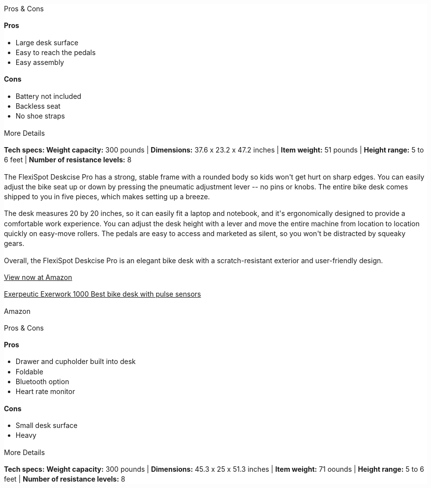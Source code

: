 Pros & Cons 

**Pros** 
* Large desk surface
* Easy to reach the pedals
* Easy assembly

**Cons** 
* Battery not included
* Backless seat
* No shoe straps

More Details 

**Tech specs: Weight capacity:** 300 pounds | **Dimensions:** 37.6 x 23.2 x 47.2 inches | **Item weight:** 51 pounds | **Height range:** 5 to 6 feet | **Number of resistance levels:** 8

The FlexiSpot Deskcise Pro has a strong, stable frame with a rounded body so kids won't get hurt on sharp edges. You can easily adjust the bike seat up or down by pressing the pneumatic adjustment lever -- no pins or knobs. The entire bike desk comes shipped to you in five pieces, which makes setting up a breeze. 

The desk measures 20 by 20 inches, so it can easily fit a laptop and notebook, and it's ergonomically designed to provide a comfortable work experience. You can adjust the desk height with a lever and move the entire machine from location to location quickly on easy-move rollers. The pedals are easy to access and marketed as silent, so you won't be distracted by squeaky gears.

Overall, the FlexiSpot Deskcise Pro is an elegant bike desk with a scratch-resistant exterior and user-friendly design. 

[View now at Amazon](https://buy.geni.us/Proxy.ashx?TSID=368250&GR%5FURL=https%3A%2F%2Fwww.amazon.com%2Fdp%2FB0762FFNQ4%3FlinkCode%3Dogi%26th%3D1%26psc%3D1%26tag%3Dzd-buy-button-20%26ascsubtag%3D%5F%5FCOM%5FCLICK%5FID%5F%5F%7C853c39df-5feb-4cd5-9216-5088f4775f49%7Cdtp&dtb=1) 

[Exerpeutic Exerwork 1000 Best bike desk with pulse sensors](https://buy.geni.us/Proxy.ashx?TSID=368250&GR%5FURL=https%3A%2F%2Fwww.amazon.com%2FExerpeutic-ExerWorK-Adjustable-Folding-Exercise%2Fdp%2FB01F8W8PK6%3Ftag%3Dzd-buy-button-20%26ascsubtag%3D%5F%5FCOM%5FCLICK%5FID%5F%5F%7C853c39df-5feb-4cd5-9216-5088f4775f49%7Cdtp&dtb=1) 

Amazon

Pros & Cons 

**Pros** 
* Drawer and cupholder built into desk
* Foldable
* Bluetooth option
* Heart rate monitor

**Cons** 
* Small desk surface
* Heavy

More Details 

**Tech specs:** **Weight capacity:** 300 pounds | **Dimensions:** 45.3 x 25 x 51.3 inches | **Item weight:** 71 oounds | **Height range:** 5 to 6 feet | **Number of resistance levels:** 8

